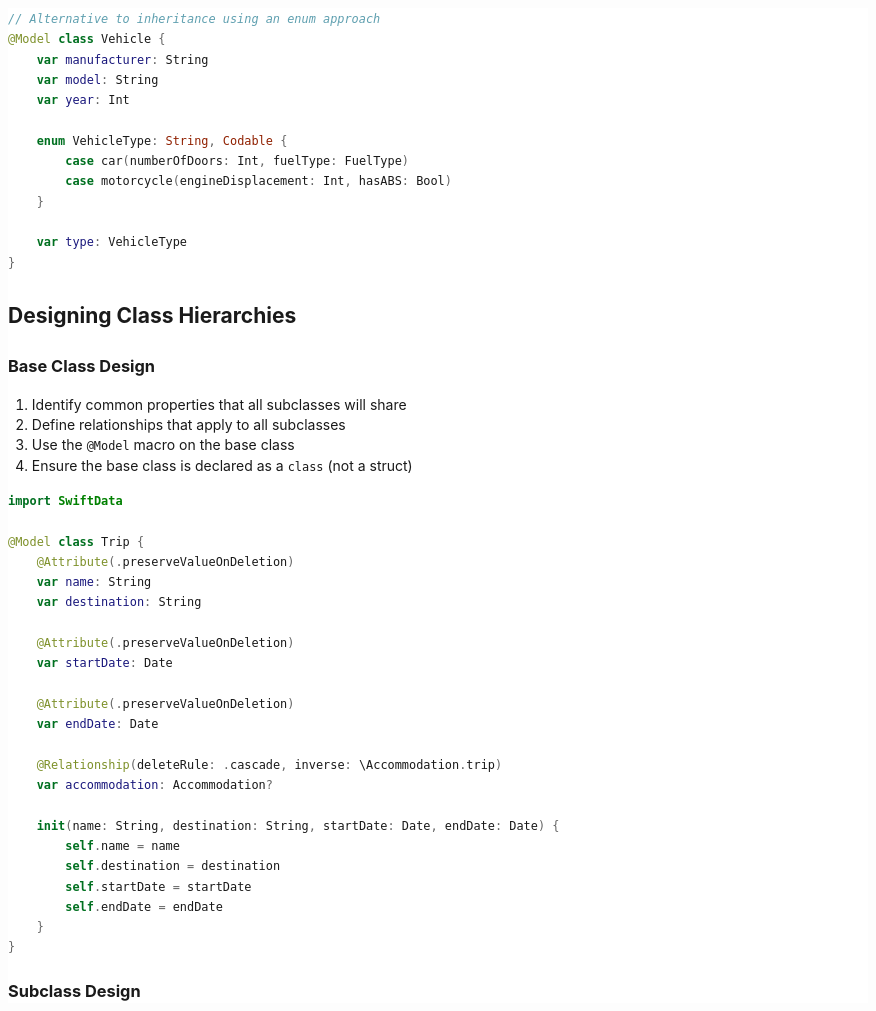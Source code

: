 ```swift
// Alternative to inheritance using an enum approach
@Model class Vehicle {
    var manufacturer: String
    var model: String
    var year: Int
    
    enum VehicleType: String, Codable {
        case car(numberOfDoors: Int, fuelType: FuelType)
        case motorcycle(engineDisplacement: Int, hasABS: Bool)
    }
    
    var type: VehicleType
}
```

## Designing Class Hierarchies

### Base Class Design

1. Identify common properties that all subclasses will share
2. Define relationships that apply to all subclasses
3. Use the `@Model` macro on the base class
4. Ensure the base class is declared as a `class` (not a struct)

```swift
import SwiftData

@Model class Trip {
    @Attribute(.preserveValueOnDeletion)
    var name: String
    var destination: String
    
    @Attribute(.preserveValueOnDeletion)
    var startDate: Date
    
    @Attribute(.preserveValueOnDeletion)
    var endDate: Date

    @Relationship(deleteRule: .cascade, inverse: \Accommodation.trip)
    var accommodation: Accommodation?
    
    init(name: String, destination: String, startDate: Date, endDate: Date) {
        self.name = name
        self.destination = destination
        self.startDate = startDate
        self.endDate = endDate
    }
}
```

### Subclass Design
